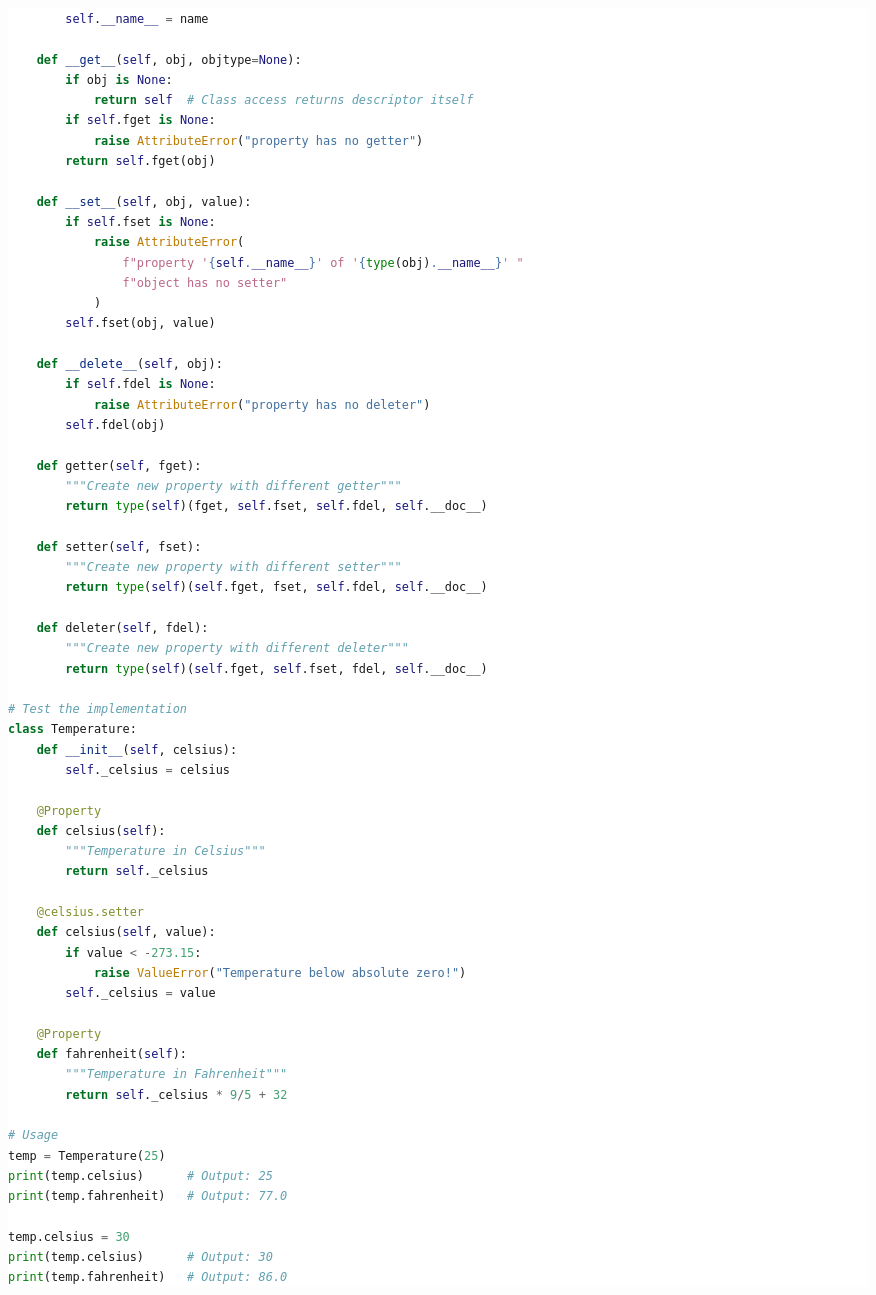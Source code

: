 ```python
        self.__name__ = name
    
    def __get__(self, obj, objtype=None):
        if obj is None:
            return self  # Class access returns descriptor itself
        if self.fget is None:
            raise AttributeError("property has no getter")
        return self.fget(obj)
    
    def __set__(self, obj, value):
        if self.fset is None:
            raise AttributeError(
                f"property '{self.__name__}' of '{type(obj).__name__}' "
                f"object has no setter"
            )
        self.fset(obj, value)
    
    def __delete__(self, obj):
        if self.fdel is None:
            raise AttributeError("property has no deleter")
        self.fdel(obj)
    
    def getter(self, fget):
        """Create new property with different getter"""
        return type(self)(fget, self.fset, self.fdel, self.__doc__)
    
    def setter(self, fset):
        """Create new property with different setter"""
        return type(self)(self.fget, fset, self.fdel, self.__doc__)
    
    def deleter(self, fdel):
        """Create new property with different deleter"""
        return type(self)(self.fget, self.fset, fdel, self.__doc__)

# Test the implementation
class Temperature:
    def __init__(self, celsius):
        self._celsius = celsius
    
    @Property
    def celsius(self):
        """Temperature in Celsius"""
        return self._celsius
    
    @celsius.setter
    def celsius(self, value):
        if value < -273.15:
            raise ValueError("Temperature below absolute zero!")
        self._celsius = value
    
    @Property
    def fahrenheit(self):
        """Temperature in Fahrenheit"""
        return self._celsius * 9/5 + 32

# Usage
temp = Temperature(25)
print(temp.celsius)      # Output: 25
print(temp.fahrenheit)   # Output: 77.0

temp.celsius = 30
print(temp.celsius)      # Output: 30
print(temp.fahrenheit)   # Output: 86.0
```